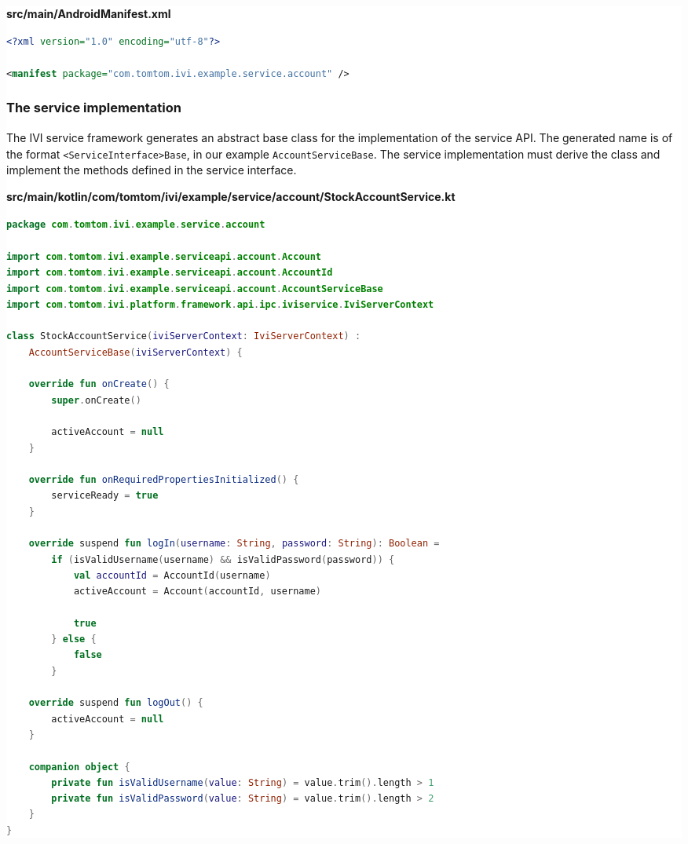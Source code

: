 **src/main/AndroidManifest.xml**

```xml
<?xml version="1.0" encoding="utf-8"?>

<manifest package="com.tomtom.ivi.example.service.account" />
```

### The service implementation

The IVI service framework generates an abstract base class for the implementation of the service
API. The generated name is of the format `<ServiceInterface>Base`, in our
example `AccountServiceBase`. The service implementation must derive the class and implement the
methods defined in the service interface.

**src/main/kotlin/com/tomtom/ivi/example/service/account/StockAccountService.kt**

```kotlin
package com.tomtom.ivi.example.service.account

import com.tomtom.ivi.example.serviceapi.account.Account
import com.tomtom.ivi.example.serviceapi.account.AccountId
import com.tomtom.ivi.example.serviceapi.account.AccountServiceBase
import com.tomtom.ivi.platform.framework.api.ipc.iviservice.IviServerContext

class StockAccountService(iviServerContext: IviServerContext) :
    AccountServiceBase(iviServerContext) {

    override fun onCreate() {
        super.onCreate()

        activeAccount = null
    }

    override fun onRequiredPropertiesInitialized() {
        serviceReady = true
    }

    override suspend fun logIn(username: String, password: String): Boolean =
        if (isValidUsername(username) && isValidPassword(password)) {
            val accountId = AccountId(username)
            activeAccount = Account(accountId, username)

            true
        } else {
            false
        }

    override suspend fun logOut() {
        activeAccount = null
    }

    companion object {
        private fun isValidUsername(value: String) = value.trim().length > 1
        private fun isValidPassword(value: String) = value.trim().length > 2
    }
}
```
